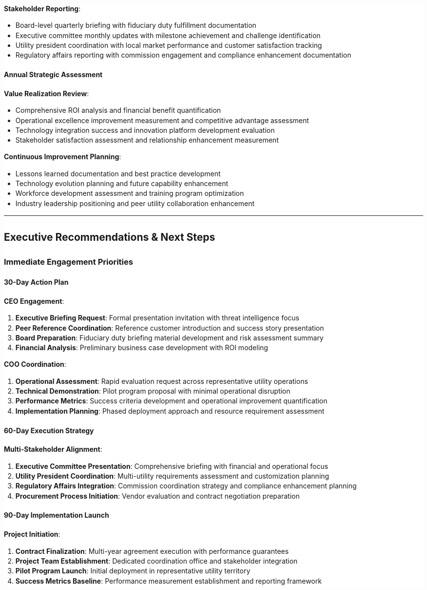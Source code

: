 **Stakeholder Reporting**:
- Board-level quarterly briefing with fiduciary duty fulfillment documentation
- Executive committee monthly updates with milestone achievement and challenge identification
- Utility president coordination with local market performance and customer satisfaction tracking
- Regulatory affairs reporting with commission engagement and compliance enhancement documentation

#### Annual Strategic Assessment
**Value Realization Review**:
- Comprehensive ROI analysis and financial benefit quantification
- Operational excellence improvement measurement and competitive advantage assessment
- Technology integration success and innovation platform development evaluation
- Stakeholder satisfaction assessment and relationship enhancement measurement

**Continuous Improvement Planning**:
- Lessons learned documentation and best practice development
- Technology evolution planning and future capability enhancement
- Workforce development assessment and training program optimization
- Industry leadership positioning and peer utility collaboration enhancement

---

## Executive Recommendations & Next Steps

### Immediate Engagement Priorities

#### 30-Day Action Plan
**CEO Engagement**:
1. **Executive Briefing Request**: Formal presentation invitation with threat intelligence focus
2. **Peer Reference Coordination**: Reference customer introduction and success story presentation
3. **Board Preparation**: Fiduciary duty briefing material development and risk assessment summary
4. **Financial Analysis**: Preliminary business case development with ROI modeling

**COO Coordination**:
1. **Operational Assessment**: Rapid evaluation request across representative utility operations
2. **Technical Demonstration**: Pilot program proposal with minimal operational disruption
3. **Performance Metrics**: Success criteria development and operational improvement quantification
4. **Implementation Planning**: Phased deployment approach and resource requirement assessment

#### 60-Day Execution Strategy
**Multi-Stakeholder Alignment**:
1. **Executive Committee Presentation**: Comprehensive briefing with financial and operational focus
2. **Utility President Coordination**: Multi-utility requirements assessment and customization planning
3. **Regulatory Affairs Integration**: Commission coordination strategy and compliance enhancement planning
4. **Procurement Process Initiation**: Vendor evaluation and contract negotiation preparation

#### 90-Day Implementation Launch
**Project Initiation**:
1. **Contract Finalization**: Multi-year agreement execution with performance guarantees
2. **Project Team Establishment**: Dedicated coordination office and stakeholder integration
3. **Pilot Program Launch**: Initial deployment in representative utility territory
4. **Success Metrics Baseline**: Performance measurement establishment and reporting framework
